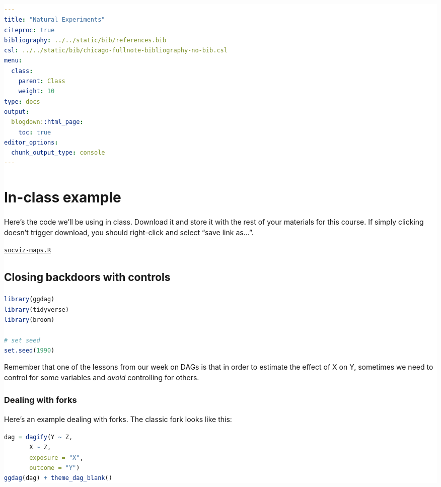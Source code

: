 ```yaml
---
title: "Natural Experiments"
citeproc: true
bibliography: ../../static/bib/references.bib
csl: ../../static/bib/chicago-fullnote-bibliography-no-bib.csl
menu: 
  class:
    parent: Class
    weight: 10
type: docs
output:
  blogdown::html_page:
    toc: true
editor_options: 
  chunk_output_type: console
---
```


# In-class example

Here’s the code we’ll be using in class. Download it and store it with the rest of your materials for this course. If simply clicking doesn’t trigger download, you should right-click and select “save link as…”.

[<i class="fas fa-file-archive"></i> `socviz-maps.R`](/slides/code/socviz-maps.R)

## Closing backdoors with controls

``` r
library(ggdag)
library(tidyverse)
library(broom)

# set seed
set.seed(1990)
```

Remember that one of the lessons from our week on DAGs is that in order to estimate the effect of X on Y, sometimes we need to control for some variables and *avoid* controlling for others.

### Dealing with forks

Here’s an example dealing with forks. The classic fork looks like this:

``` r
dag = dagify(Y ~ Z, 
       X ~ Z, 
       exposure = "X", 
       outcome = "Y")
ggdag(dag) + theme_dag_blank()
```
